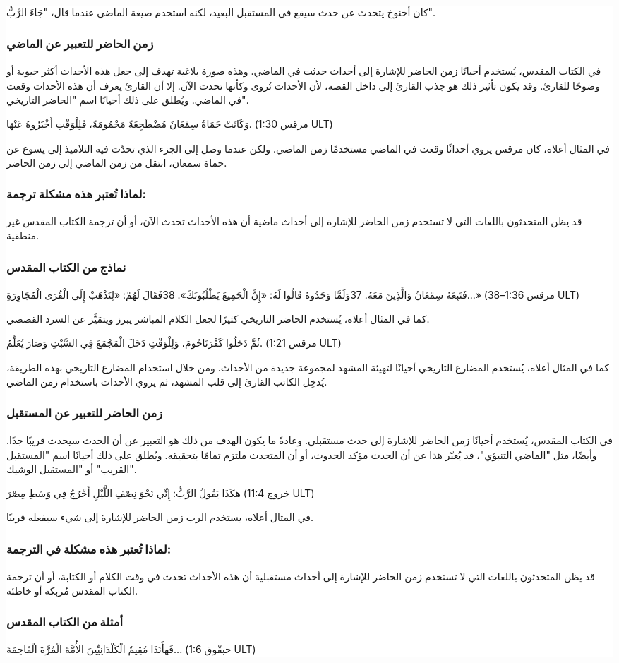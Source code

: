 كان أخنوخ يتحدث عن حدث سيقع في المستقبل البعيد، لكنه استخدم صيغة الماضي عندما قال، "جَاءَ الرَّبُّ".

### زمن الحاضر للتعبير عن الماضي

في الكتاب المقدس، يُستخدم أحيانًا زمن الحاضر للإشارة إلى أحداث حدثت في الماضي. وهذه صورة بلاغية تهدف إلى جعل هذه الأحداث أكثر حيوية أو وضوحًا للقارئ. وقد يكون تأثير ذلك هو جذب القارئ إلى داخل القصة، لأن الأحداث تُروى وكأنها تحدث الآن. إلا أن القارئ يعرف أن هذه الأحداث وقعت في الماضي. ويُطلق على ذلك أحيانًا اسم "الحاضر التاريخي".

وَكَانَتْ حَمَاةُ سِمْعَانَ مُضْطَجِعَةً مَحْمُومَةً، فَلِلْوَقْتِ أَخْبَرُوهُ عَنْهَا. (مرقس 1:30 ULT)

في المثال أعلاه، كان مرقس يروي أحداثًا وقعت في الماضي مستخدمًا زمن الماضي. ولكن عندما وصل إلى الجزء الذي تحدّث فيه التلاميذ إلى يسوع عن حماة سمعان، انتقل من زمن الماضي إلى زمن الحاضر.

### لماذا تُعتبر هذه مشكلة ترجمة:

قد يظن المتحدثون باللغات التي لا تستخدم زمن الحاضر للإشارة إلى أحداث ماضية أن هذه الأحداث تحدث الآن، أو أن ترجمة الكتاب المقدس غير منطقية.

### نماذج من الكتاب المقدس

فَتَبِعَهُ سِمْعَانُ وَالَّذِينَ مَعَهُ. 37وَلَمَّا وَجَدُوهُ قَالُوا لَهُ: «إِنَّ الْجَمِيعَ يَطْلُبُونَكَ». 38فَقَالَ لَهُمْ: «لِنَذْهَبْ إِلَى الْقُرَى الْمُجَاوِرَةِ...» (مرقس 1:36–38 ULT)

كما في المثال أعلاه، يُستخدم الحاضر التاريخي كثيرًا لجعل الكلام المباشر يبرز ويتمَيَّز عن السرد القصصي.

ثُمَّ دَخَلُوا كَفْرَنَاحُومَ، وَلِلْوَقْتِ دَخَلَ الْمَجْمَعَ فِي السَّبْتِ وَصَارَ يُعَلِّمُ. (مرقس 1:21 ULT)

كما في المثال أعلاه، يُستخدم المضارع التاريخي أحيانًا لتهيئة المشهد لمجموعة جديدة من الأحداث. ومن خلال استخدام المضارع التاريخي بهذه الطريقة، يُدخِل الكاتب القارئ إلى قلب المشهد، ثم يروي الأحداث باستخدام زمن الماضي.

### زمن الحاضر للتعبير عن المستقبل

في الكتاب المقدس، يُستخدم أحيانًا زمن الحاضر للإشارة إلى حدث مستقبلي. وعادةً ما يكون الهدف من ذلك هو التعبير عن أن الحدث سيحدث قريبًا جدًا. وأيضًا، مثل "الماضي التنبؤي"، قد يُعبّر هذا عن أن الحدث مؤكد الحدوث، أو أن المتحدث ملتزم تمامًا بتحقيقه. ويُطلق على ذلك أحيانًا اسم "المستقبل القريب" أو "المستقبل الوشيك".

هكَذَا يَقُولُ الرَّبُّ: إِنِّي نَحْوَ نِصْفِ اللَّيْلِ أَخْرُجُ فِي وَسَطِ مِصْرَ (خروج 11:4 ULT)

في المثال أعلاه، يستخدم الرب زمن الحاضر للإشارة إلى شيء سيفعله قريبًا.

### لماذا تُعتبر هذه مشكلة في الترجمة:

قد يظن المتحدثون باللغات التي لا تستخدم زمن الحاضر للإشارة إلى أحداث مستقبلية أن هذه الأحداث تحدث في وقت الكلام أو الكتابة، أو أن ترجمة الكتاب المقدس مُربِكة أو خاطئة.

### أمثلة من الكتاب المقدس

فَهأَنَذَا مُقِيمٌ الْكَلْدَانِيِّينَ الأُمَّةَ الْمُرَّةَ الْقَاحِمَةَ... (حبقّوق 1:6 ULT)
